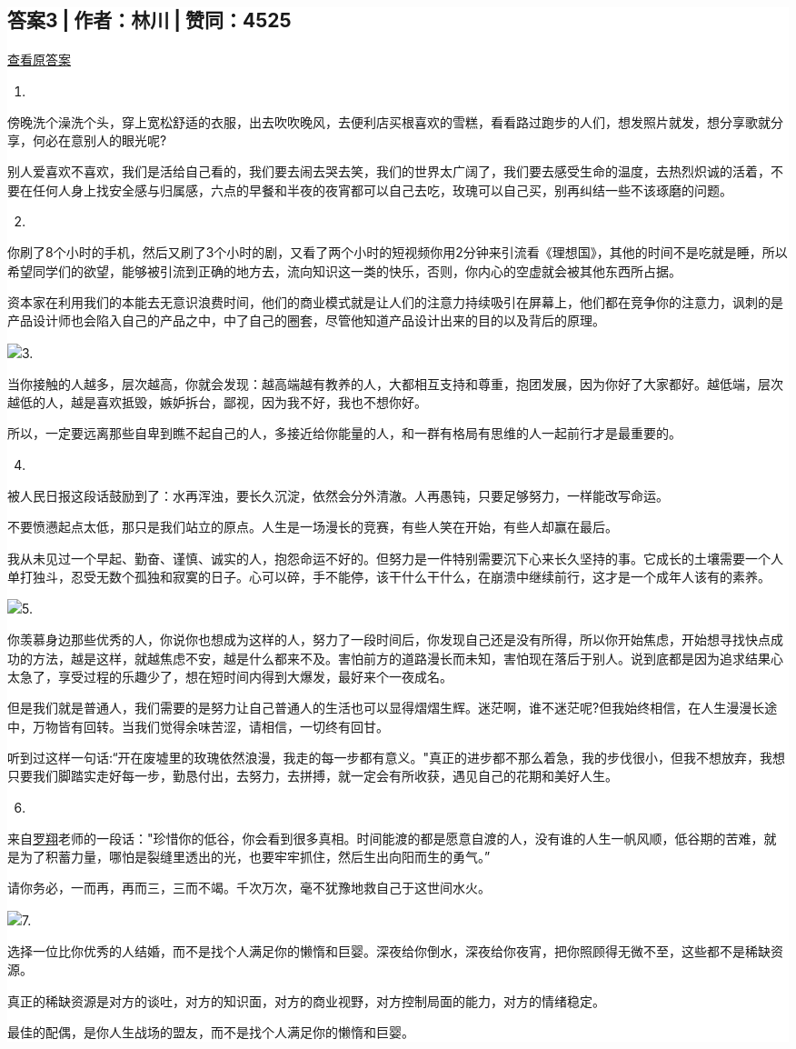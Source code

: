 ## 答案3 | 作者：林川 | 赞同：4525

[查看原答案](https://www.zhihu.com/question/546140371/answer/2731265227)

1.

傍晚洗个澡洗个头，穿上宽松舒适的衣服，出去吹吹晚风，去便利店买根喜欢的雪糕，看看路过跑步的人们，想发照片就发，想分享歌就分享，何必在意别人的眼光呢?  

别人爱喜欢不喜欢，我们是活给自己看的，我们要去闹去哭去笑，我们的世界太广阔了，我们要去感受生命的温度，去热烈炽诚的活着，不要在任何人身上找安全感与归属感，六点的早餐和半夜的夜宵都可以自己去吃，玫瑰可以自己买，别再纠结一些不该琢磨的问题。

2.

你刷了8个小时的手机，然后又刷了3个小时的剧，又看了两个小时的短视频你用2分钟来引流看《理想国》，其他的时间不是吃就是睡，所以希望同学们的欲望，能够被引流到正确的地方去，流向知识这一类的快乐，否则，你内心的空虚就会被其他东西所占据。

资本家在利用我们的本能去无意识浪费时间，他们的商业模式就是让人们的注意力持续吸引在屏幕上，他们都在竞争你的注意力，讽刺的是产品设计师也会陷入自己的产品之中，中了自己的圈套，尽管他知道产品设计出来的目的以及背后的原理。

![](https://picx.zhimg.com/50/v2-93c6f6d996ed4baf8c5f28ca7cdf4f32_720w.jpg?source=1def8aca)3.

当你接触的人越多，层次越高，你就会发现：越高端越有教养的人，大都相互支持和尊重，抱团发展，因为你好了大家都好。越低端，层次越低的人，越是喜欢抵毁，嫉妒拆台，鄙视，因为我不好，我也不想你好。

所以，一定要远离那些自卑到瞧不起自己的人，多接近给你能量的人，和一群有格局有思维的人一起前行才是最重要的。

4.

被人民日报这段话鼓励到了：水再浑浊，要长久沉淀，依然会分外清澈。人再愚钝，只要足够努力，一样能改写命运。  

不要愤懑起点太低，那只是我们站立的原点。人生是一场漫长的竞赛，有些人笑在开始，有些人却赢在最后。  
  
我从未见过一个早起、勤奋、谨慎、诚实的人，抱怨命运不好的。但努力是一件特别需要沉下心来长久坚持的事。它成长的土壤需要一个人单打独斗，忍受无数个孤独和寂寞的日子。心可以碎，手不能停，该干什么干什么，在崩溃中继续前行，这才是一个成年人该有的素养。

![](https://pic1.zhimg.com/50/v2-3fb4bb96257e48196ca549c4e85d3d53_720w.jpg?source=1def8aca)5.

你羡慕身边那些优秀的人，你说你也想成为这样的人，努力了一段时间后，你发现自己还是没有所得，所以你开始焦虑，开始想寻找快点成功的方法，越是这样，就越焦虑不安，越是什么都来不及。害怕前方的道路漫长而未知，害怕现在落后于别人。说到底都是因为追求结果心太急了，享受过程的乐趣少了，想在短时间内得到大爆发，最好来个一夜成名。

但是我们就是普通人，我们需要的是努力让自己普通人的生活也可以显得熠熠生辉。迷茫啊，谁不迷茫呢?但我始终相信，在人生漫漫长途中，万物皆有回转。当我们觉得余味苦涩，请相信，一切终有回甘。

听到过这样一句话:“开在废墟里的玫瑰依然浪漫，我走的每一步都有意义。"真正的进步都不那么着急，我的步伐很小，但我不想放弃，我想只要我们脚踏实走好每一步，勤恳付出，去努力，去拼搏，就一定会有所收获，遇见自己的花期和美好人生。

6.

来自[罗翔](https://zhida.zhihu.com/search?content_id=526680420&content_type=Answer&match_order=1&q=%E7%BD%97%E7%BF%94&zhida_source=entity)老师的一段话："珍惜你的低谷，你会看到很多真相。时间能渡的都是愿意自渡的人，没有谁的人生一帆风顺，低谷期的苦难，就是为了积蓄力量，哪怕是裂缝里透出的光，也要牢牢抓住，然后生出向阳而生的勇气。”  
  
请你务必，一而再，再而三，三而不竭。千次万次，毫不犹豫地救自己于这世间水火。

![](https://picx.zhimg.com/50/v2-847cc402ac65c365371e39d703388bb8_720w.jpg?source=1def8aca)7.

选择一位比你优秀的人结婚，而不是找个人满足你的懒惰和巨婴。深夜给你倒水，深夜给你夜宵，把你照顾得无微不至，这些都不是稀缺资源。  
  
真正的稀缺资源是对方的谈吐，对方的知识面，对方的商业视野，对方控制局面的能力，对方的情绪稳定。  

最佳的配偶，是你人生战场的盟友，而不是找个人满足你的懒惰和巨婴。
